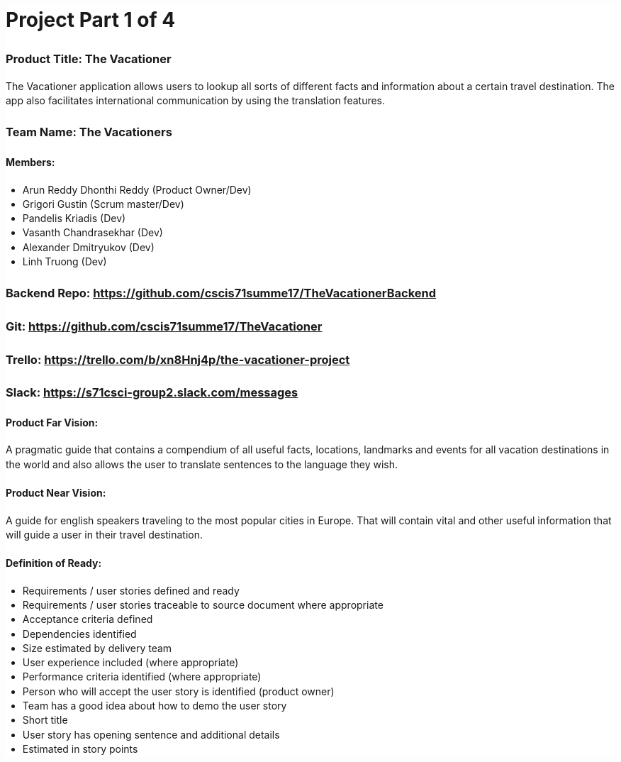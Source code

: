 # Project Part 1 of 4

### Product Title: The Vacationer
The Vacationer application allows users to lookup all sorts of different facts and information about a certain travel destination. The app also facilitates international communication by using the translation features.

### Team Name: The Vacationers

#### Members:
- Arun Reddy Dhonthi Reddy (Product Owner/Dev)
- Grigori Gustin (Scrum master/Dev)
- Pandelis Kriadis (Dev)
- Vasanth Chandrasekhar (Dev)
- Alexander Dmitryukov (Dev)
- Linh Truong (Dev)

### Backend Repo: https://github.com/cscis71summe17/TheVacationerBackend

### Git: https://github.com/cscis71summe17/TheVacationer

### Trello: https://trello.com/b/xn8Hnj4p/the-vacationer-project

### Slack: https://s71csci-group2.slack.com/messages


#### Product Far Vision:
A pragmatic guide that contains a compendium of all useful facts, locations, landmarks and events for all vacation destinations in the world and also allows the user to translate sentences to the language they wish.


#### Product Near Vision:

A guide for english speakers traveling to the most popular cities in Europe. That will contain vital and other useful information that will guide a user in their travel destination.



#### Definition of Ready:

- Requirements / user stories defined and ready
- Requirements / user stories traceable to source document where appropriate
- Acceptance criteria defined
- Dependencies identified
- Size estimated by delivery team
- User experience included (where appropriate)
- Performance criteria identified (where appropriate)
- Person who will accept the user story is identified (product owner)
- Team has a good idea about how to demo the user story
- Short title
- User story has opening sentence and additional details
- Estimated in story points
